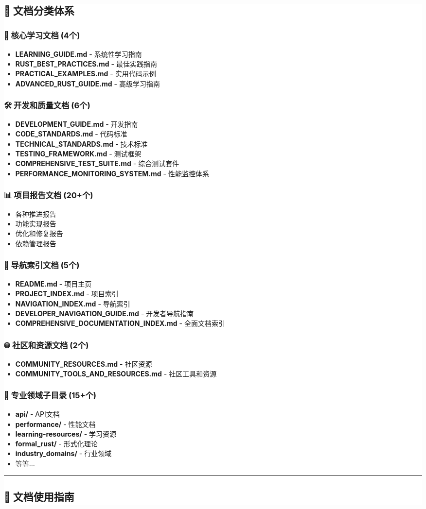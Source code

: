 
## 📖 文档分类体系

### 🎯 核心学习文档 (4个)

- **LEARNING_GUIDE.md** - 系统性学习指南
- **RUST_BEST_PRACTICES.md** - 最佳实践指南
- **PRACTICAL_EXAMPLES.md** - 实用代码示例
- **ADVANCED_RUST_GUIDE.md** - 高级学习指南

### 🛠️ 开发和质量文档 (6个)

- **DEVELOPMENT_GUIDE.md** - 开发指南
- **CODE_STANDARDS.md** - 代码标准
- **TECHNICAL_STANDARDS.md** - 技术标准
- **TESTING_FRAMEWORK.md** - 测试框架
- **COMPREHENSIVE_TEST_SUITE.md** - 综合测试套件
- **PERFORMANCE_MONITORING_SYSTEM.md** - 性能监控体系

### 📊 项目报告文档 (20+个)

- 各种推进报告
- 功能实现报告
- 优化和修复报告
- 依赖管理报告

### 🧭 导航索引文档 (5个)

- **README.md** - 项目主页
- **PROJECT_INDEX.md** - 项目索引
- **NAVIGATION_INDEX.md** - 导航索引
- **DEVELOPER_NAVIGATION_GUIDE.md** - 开发者导航指南
- **COMPREHENSIVE_DOCUMENTATION_INDEX.md** - 全面文档索引

### 🌐 社区和资源文档 (2个)

- **COMMUNITY_RESOURCES.md** - 社区资源
- **COMMUNITY_TOOLS_AND_RESOURCES.md** - 社区工具和资源

### 📁 专业领域子目录 (15+个)

- **api/** - API文档
- **performance/** - 性能文档
- **learning-resources/** - 学习资源
- **formal_rust/** - 形式化理论
- **industry_domains/** - 行业领域
- 等等...

---

## 🎯 文档使用指南
